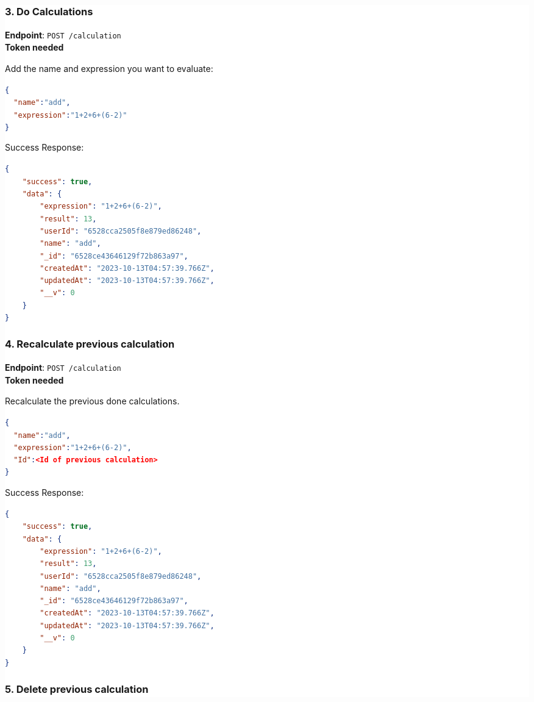 ### 3. Do Calculations

**Endpoint**: `POST /calculation`
<br/> **Token needed**

Add the name and expression you want to evaluate:

```json
{
  "name":"add",
  "expression":"1+2+6+(6-2)"
}
```

Success Response:
```json 
{
    "success": true,
    "data": {
        "expression": "1+2+6+(6-2)",
        "result": 13,
        "userId": "6528cca2505f8e879ed86248",
        "name": "add",
        "_id": "6528ce43646129f72b863a97",
        "createdAt": "2023-10-13T04:57:39.766Z",
        "updatedAt": "2023-10-13T04:57:39.766Z",
        "__v": 0
    }
}
```
### 4. Recalculate previous calculation

**Endpoint**: `POST /calculation`
<br/>
**Token needed**

Recalculate the previous done calculations.

```json
{
  "name":"add",
  "expression":"1+2+6+(6-2)",
  "Id":<Id of previous calculation>
}
```

Success Response:
```json 
{
    "success": true,
    "data": {
        "expression": "1+2+6+(6-2)",
        "result": 13,
        "userId": "6528cca2505f8e879ed86248",
        "name": "add",
        "_id": "6528ce43646129f72b863a97",
        "createdAt": "2023-10-13T04:57:39.766Z",
        "updatedAt": "2023-10-13T04:57:39.766Z",
        "__v": 0
    }
}
```
### 5. Delete previous calculation
